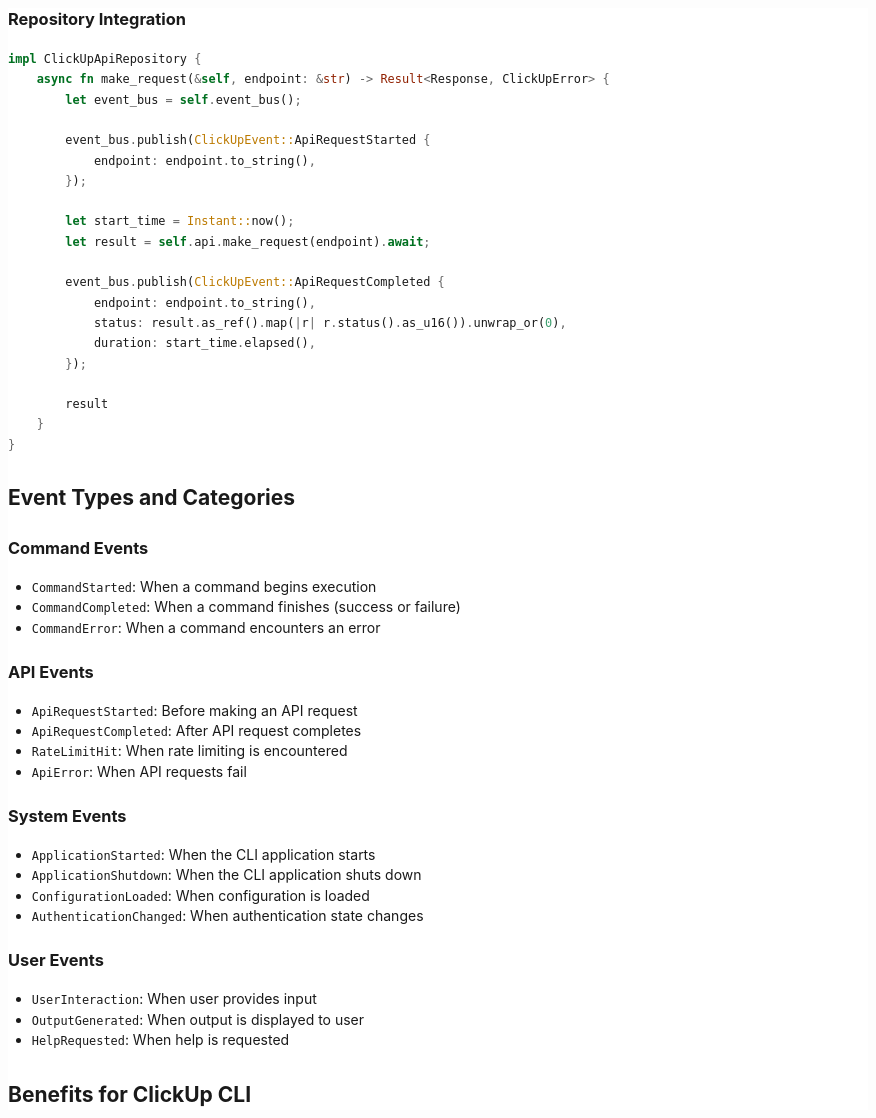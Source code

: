 ### Repository Integration
```rust
impl ClickUpApiRepository {
    async fn make_request(&self, endpoint: &str) -> Result<Response, ClickUpError> {
        let event_bus = self.event_bus();
        
        event_bus.publish(ClickUpEvent::ApiRequestStarted {
            endpoint: endpoint.to_string(),
        });
        
        let start_time = Instant::now();
        let result = self.api.make_request(endpoint).await;
        
        event_bus.publish(ClickUpEvent::ApiRequestCompleted {
            endpoint: endpoint.to_string(),
            status: result.as_ref().map(|r| r.status().as_u16()).unwrap_or(0),
            duration: start_time.elapsed(),
        });
        
        result
    }
}
```

## Event Types and Categories

### Command Events
- `CommandStarted`: When a command begins execution
- `CommandCompleted`: When a command finishes (success or failure)
- `CommandError`: When a command encounters an error

### API Events
- `ApiRequestStarted`: Before making an API request
- `ApiRequestCompleted`: After API request completes
- `RateLimitHit`: When rate limiting is encountered
- `ApiError`: When API requests fail

### System Events
- `ApplicationStarted`: When the CLI application starts
- `ApplicationShutdown`: When the CLI application shuts down
- `ConfigurationLoaded`: When configuration is loaded
- `AuthenticationChanged`: When authentication state changes

### User Events
- `UserInteraction`: When user provides input
- `OutputGenerated`: When output is displayed to user
- `HelpRequested`: When help is requested

## Benefits for ClickUp CLI
